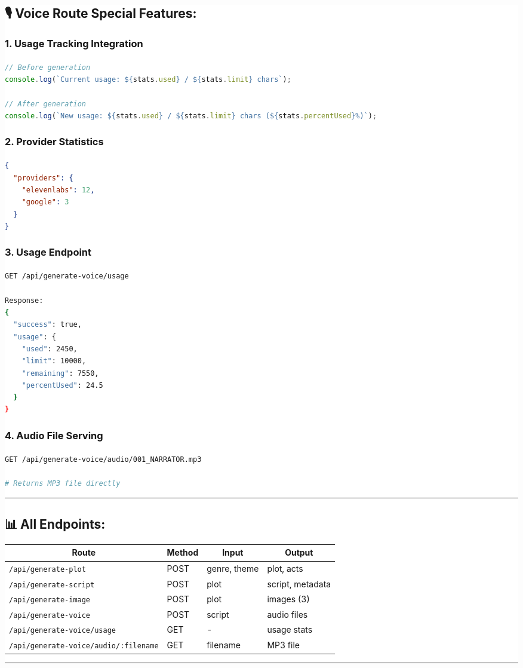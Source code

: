 
## 🎙️ **Voice Route Special Features:**

### **1. Usage Tracking Integration**
```javascript
// Before generation
console.log(`Current usage: ${stats.used} / ${stats.limit} chars`);

// After generation
console.log(`New usage: ${stats.used} / ${stats.limit} chars (${stats.percentUsed}%)`);
```

### **2. Provider Statistics**
```json
{
  "providers": {
    "elevenlabs": 12,
    "google": 3
  }
}
```

### **3. Usage Endpoint**
```bash
GET /api/generate-voice/usage

Response:
{
  "success": true,
  "usage": {
    "used": 2450,
    "limit": 10000,
    "remaining": 7550,
    "percentUsed": 24.5
  }
}
```

### **4. Audio File Serving**
```bash
GET /api/generate-voice/audio/001_NARRATOR.mp3

# Returns MP3 file directly
```

---

## 📊 **All Endpoints:**

| Route | Method | Input | Output |
|-------|--------|-------|--------|
| `/api/generate-plot` | POST | genre, theme | plot, acts |
| `/api/generate-script` | POST | plot | script, metadata |
| `/api/generate-image` | POST | plot | images (3) |
| `/api/generate-voice` | POST | script | audio files |
| `/api/generate-voice/usage` | GET | - | usage stats |
| `/api/generate-voice/audio/:filename` | GET | filename | MP3 file |

---